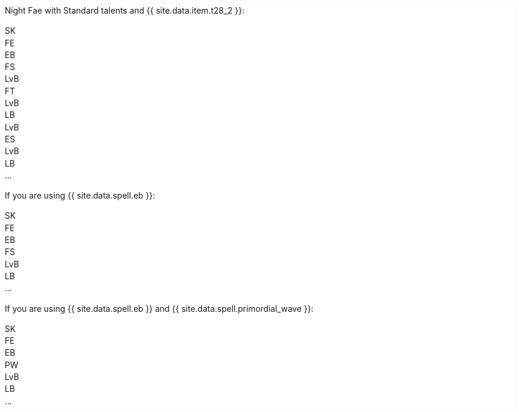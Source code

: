  Night Fae with Standard talents and {{ site.data.item.t28_2 }}:
<div class="opener">
    <div class="skill sk"><span>SK</span></div>
    <div class="arrow"></div>
    <div class="skill fe"><span>FE</span></div>
    <div class="arrow"></div>
    <div class="skill eb"><span>EB</span></div>
    <div class="arrow pull"></div>
    <div class="skill fs"><span>FS</span></div>
    <div class="arrow"></div>
    <div class="skill lvb"><span>LvB</span></div>
    <div class="arrow"></div>
    <div class="skill ft"><span>FT</span></div>
    <div class="arrow"></div>
    <div class="skill lvb"><span>LvB</span></div>
    <div class="arrow"></div>
    <div class="skill lb"><span>LB</span></div>
    <div class="arrow"></div>
    <div class="skill lvb"><span>LvB</span></div>
    <div class="arrow"></div>
    <div class="skill es"><span>ES</span></div>
    <div class="arrow"></div>
    <div class="skill lvb"><span>LvB</span></div>
    <div class="arrow"></div>
    <div class="skill lb"><span>LB</span></div>
    <div class="arrow"></div>...
 </div>

If you are using {{ site.data.spell.eb }}:
<div class="opener">
    <div class="skill sk"><span>SK</span></div>
    <div class="arrow"></div>
    <div class="skill fe"><span>FE</span></div>
    <div class="arrow"></div>
    <div class="skill eb"><span>EB</span></div>
    <div class="arrow pull"></div>
    <div class="skill fs"><span>FS</span></div>
    <div class="arrow"></div>
    <div class="skill lvb"><span>LvB</span></div>
    <div class="arrow"></div>
    <div class="skill lb"><span>LB</span></div>
    <div class="arrow"></div>...
</div>

If you are using {{ site.data.spell.eb }} and {{ site.data.spell.primordial_wave }}:

<div class="opener">
    <div class="skill sk"><span>SK</span></div>
    <div class="arrow"></div>
    <div class="skill fe"><span>FE</span></div>
    <div class="arrow"></div>
    <div class="skill eb"><span>EB</span></div>
    <div class="arrow pull"></div>
    <div class="skill pw"><span>PW</span></div>
    <div class="arrow"></div>
    <div class="skill lvb"><span>LvB</span></div>
    <div class="arrow"></div>
    <div class="skill lb"><span>LB</span></div>
    <div class="arrow"></div>...
</div>
